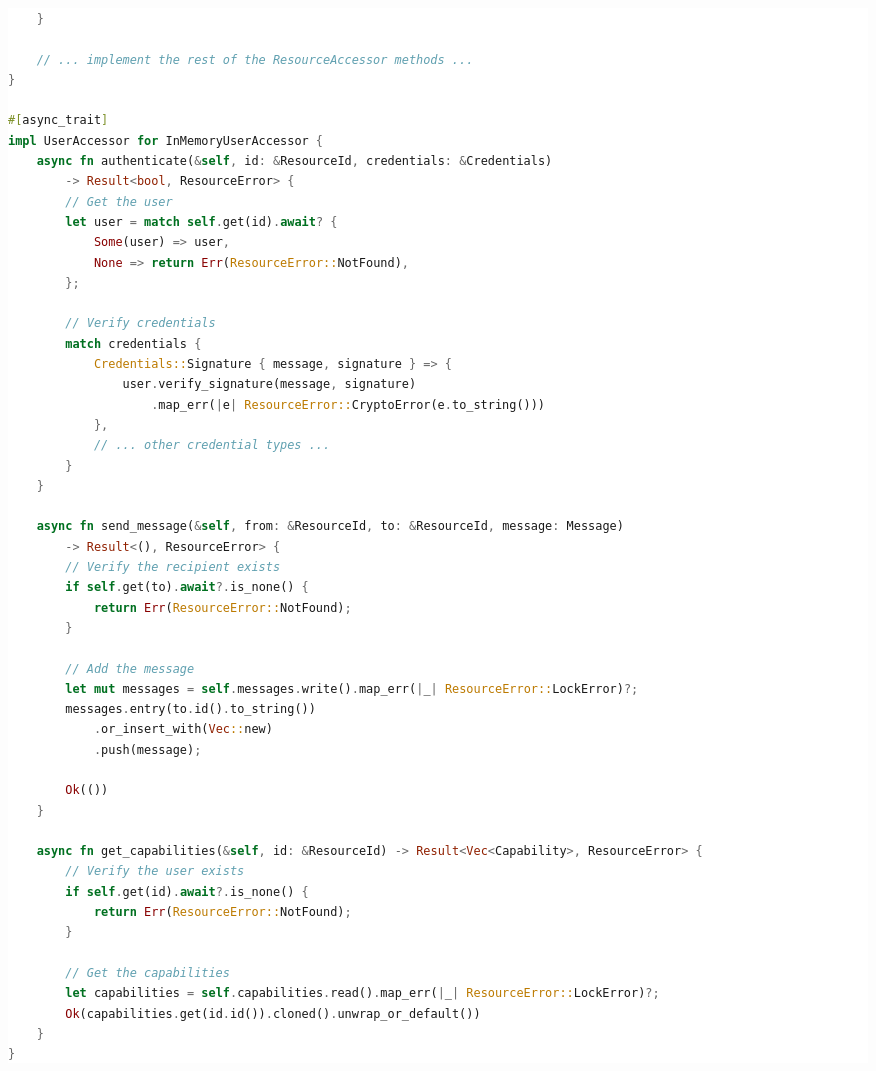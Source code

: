```rust
    }
    
    // ... implement the rest of the ResourceAccessor methods ...
}

#[async_trait]
impl UserAccessor for InMemoryUserAccessor {
    async fn authenticate(&self, id: &ResourceId, credentials: &Credentials) 
        -> Result<bool, ResourceError> {
        // Get the user
        let user = match self.get(id).await? {
            Some(user) => user,
            None => return Err(ResourceError::NotFound),
        };
        
        // Verify credentials
        match credentials {
            Credentials::Signature { message, signature } => {
                user.verify_signature(message, signature)
                    .map_err(|e| ResourceError::CryptoError(e.to_string()))
            },
            // ... other credential types ...
        }
    }
    
    async fn send_message(&self, from: &ResourceId, to: &ResourceId, message: Message)
        -> Result<(), ResourceError> {
        // Verify the recipient exists
        if self.get(to).await?.is_none() {
            return Err(ResourceError::NotFound);
        }
        
        // Add the message
        let mut messages = self.messages.write().map_err(|_| ResourceError::LockError)?;
        messages.entry(to.id().to_string())
            .or_insert_with(Vec::new)
            .push(message);
        
        Ok(())
    }
    
    async fn get_capabilities(&self, id: &ResourceId) -> Result<Vec<Capability>, ResourceError> {
        // Verify the user exists
        if self.get(id).await?.is_none() {
            return Err(ResourceError::NotFound);
        }
        
        // Get the capabilities
        let capabilities = self.capabilities.read().map_err(|_| ResourceError::LockError)?;
        Ok(capabilities.get(id.id()).cloned().unwrap_or_default())
    }
}
```
